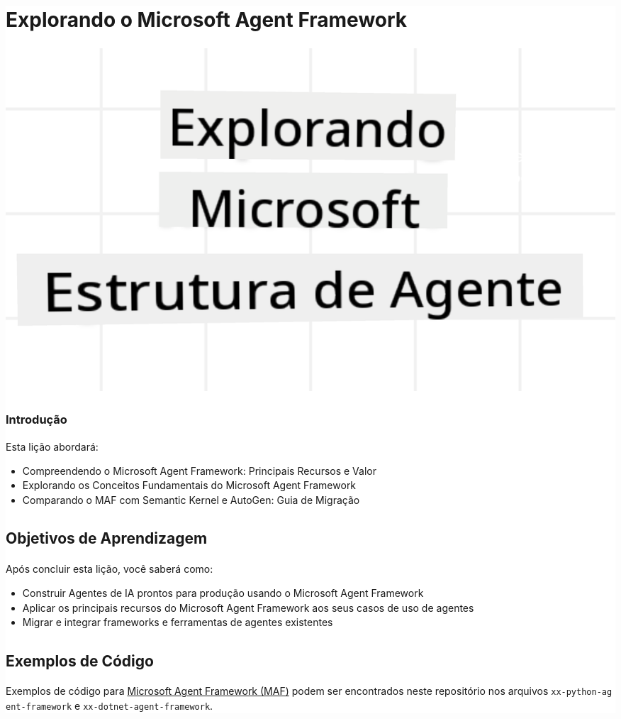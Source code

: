 
# Explorando o Microsoft Agent Framework

![Agent Framework](../../../translated_images/lesson-14-thumbnail.90df0065b9d234ee60be9ae59b754cb9c827569fcf52099caffc6f0e8e556bba.br.png)

### Introdução

Esta lição abordará:

- Compreendendo o Microsoft Agent Framework: Principais Recursos e Valor  
- Explorando os Conceitos Fundamentais do Microsoft Agent Framework
- Comparando o MAF com Semantic Kernel e AutoGen: Guia de Migração

## Objetivos de Aprendizagem

Após concluir esta lição, você saberá como:

- Construir Agentes de IA prontos para produção usando o Microsoft Agent Framework
- Aplicar os principais recursos do Microsoft Agent Framework aos seus casos de uso de agentes
- Migrar e integrar frameworks e ferramentas de agentes existentes  

## Exemplos de Código 

Exemplos de código para [Microsoft Agent Framework (MAF)](https://aka.ms/ai-agents-beginners/agent-framewrok) podem ser encontrados neste repositório nos arquivos `xx-python-agent-framework` e `xx-dotnet-agent-framework`.
